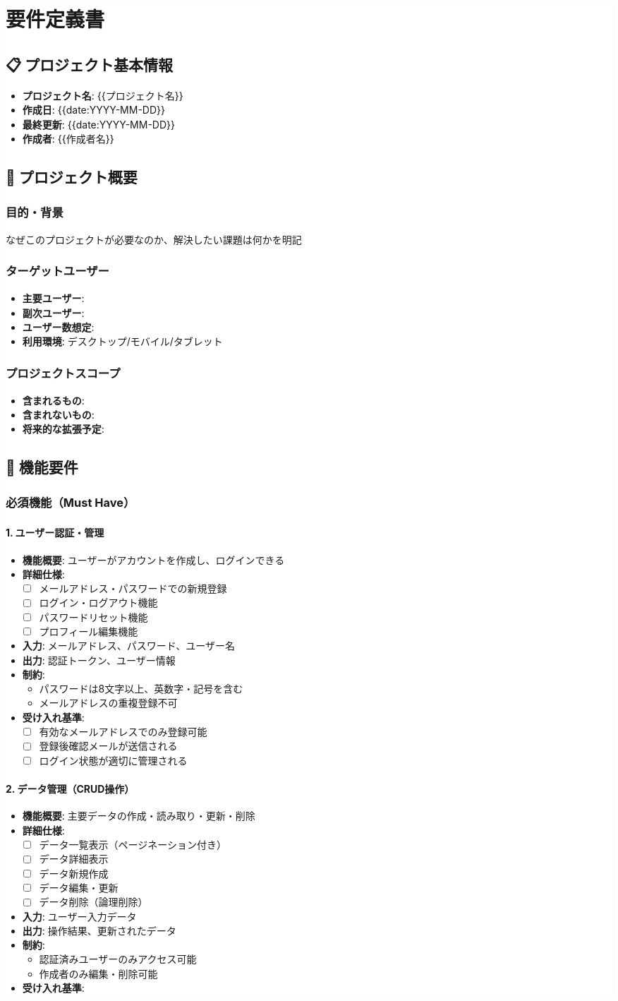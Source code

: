 # 要件定義書

## 📋 プロジェクト基本情報

- **プロジェクト名**: {{プロジェクト名}}
- **作成日**: {{date:YYYY-MM-DD}}
- **最終更新**: {{date:YYYY-MM-DD}}
- **作成者**: {{作成者名}}

## 🎯 プロジェクト概要

### 目的・背景
なぜこのプロジェクトが必要なのか、解決したい課題は何かを明記

### ターゲットユーザー
- **主要ユーザー**: 
- **副次ユーザー**: 
- **ユーザー数想定**: 
- **利用環境**: デスクトップ/モバイル/タブレット

### プロジェクトスコープ
- **含まれるもの**: 
- **含まれないもの**: 
- **将来的な拡張予定**: 

## 🔧 機能要件

### 必須機能（Must Have）

#### 1. ユーザー認証・管理
- **機能概要**: ユーザーがアカウントを作成し、ログインできる
- **詳細仕様**:
  - [ ] メールアドレス・パスワードでの新規登録
  - [ ] ログイン・ログアウト機能
  - [ ] パスワードリセット機能
  - [ ] プロフィール編集機能
- **入力**: メールアドレス、パスワード、ユーザー名
- **出力**: 認証トークン、ユーザー情報
- **制約**: 
  - パスワードは8文字以上、英数字・記号を含む
  - メールアドレスの重複登録不可
- **受け入れ基準**:
  - [ ] 有効なメールアドレスでのみ登録可能
  - [ ] 登録後確認メールが送信される
  - [ ] ログイン状態が適切に管理される

#### 2. データ管理（CRUD操作）
- **機能概要**: 主要データの作成・読み取り・更新・削除
- **詳細仕様**:
  - [ ] データ一覧表示（ページネーション付き）
  - [ ] データ詳細表示
  - [ ] データ新規作成
  - [ ] データ編集・更新
  - [ ] データ削除（論理削除）
- **入力**: ユーザー入力データ
- **出力**: 操作結果、更新されたデータ
- **制約**: 
  - 認証済みユーザーのみアクセス可能
  - 作成者のみ編集・削除可能
- **受け入れ基準**: